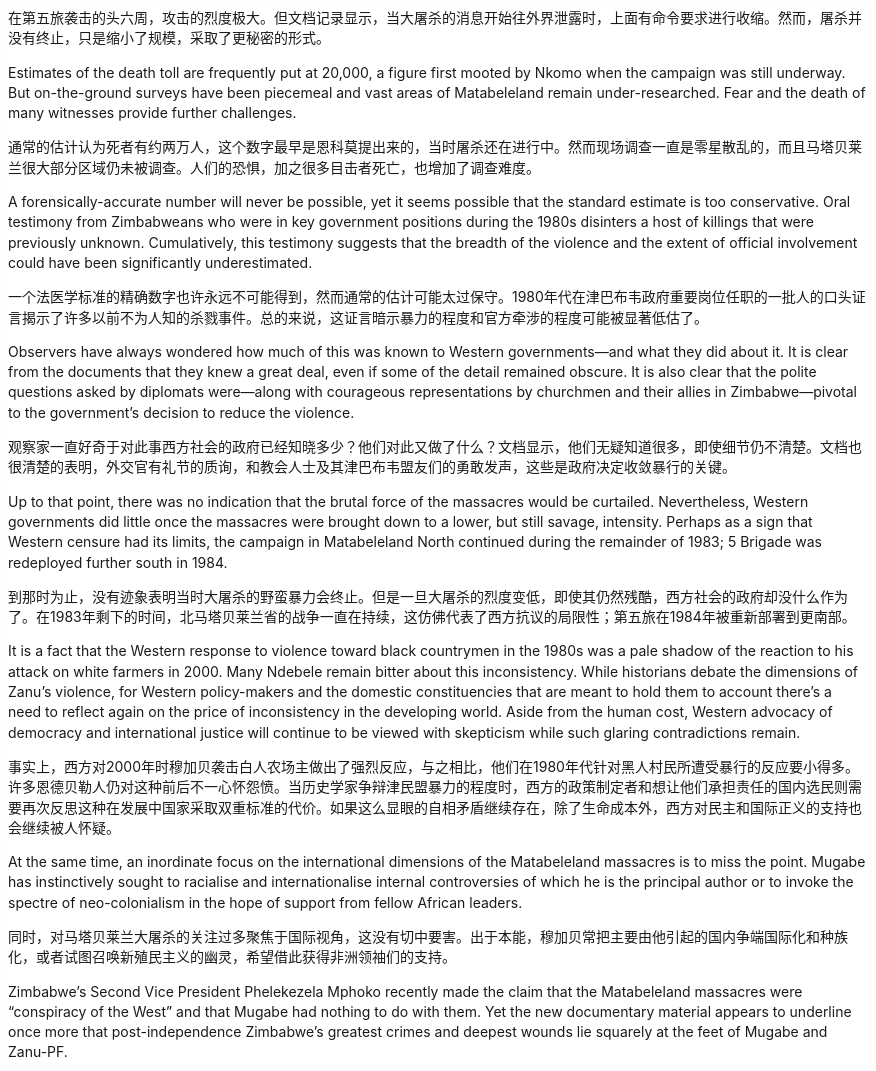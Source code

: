 在第五旅袭击的头六周，攻击的烈度极大。但文档记录显示，当大屠杀的消息开始往外界泄露时，上面有命令要求进行收缩。然而，屠杀并没有终止，只是缩小了规模，采取了更秘密的形式。

Estimates of the death toll are frequently put at 20,000, a figure first mooted by Nkomo when the campaign was still underway. But on-the-ground surveys have been piecemeal and vast areas of Matabeleland remain under-researched. Fear and the death of many witnesses provide further challenges.

通常的估计认为死者有约两万人，这个数字最早是恩科莫提出来的，当时屠杀还在进行中。然而现场调查一直是零星散乱的，而且马塔贝莱兰很大部分区域仍未被调查。人们的恐惧，加之很多目击者死亡，也增加了调查难度。

A forensically-accurate number will never be possible, yet it seems possible that the standard estimate is too conservative. Oral testimony from Zimbabweans who were in key government positions during the 1980s disinters a host of killings that were previously unknown. Cumulatively, this testimony suggests that the breadth of the violence and the extent of official involvement could have been significantly underestimated.

一个法医学标准的精确数字也许永远不可能得到，然而通常的估计可能太过保守。1980年代在津巴布韦政府重要岗位任职的一批人的口头证言揭示了许多以前不为人知的杀戮事件。总的来说，这证言暗示暴力的程度和官方牵涉的程度可能被显著低估了。

Observers have always wondered how much of this was known to Western governments—and what they did about it. It is clear from the documents that they knew a great deal, even if some of the detail remained obscure. It is also clear that the polite questions asked by diplomats were—along with courageous representations by churchmen and their allies in Zimbabwe—pivotal to the government’s decision to reduce the violence.

观察家一直好奇于对此事西方社会的政府已经知晓多少？他们对此又做了什么？文档显示，他们无疑知道很多，即使细节仍不清楚。文档也很清楚的表明，外交官有礼节的质询，和教会人士及其津巴布韦盟友们的勇敢发声，这些是政府决定收敛暴行的关键。

Up to that point, there was no indication that the brutal force of the massacres would be curtailed. Nevertheless, Western governments did little once the massacres were brought down to a lower, but still savage, intensity. Perhaps as a sign that Western censure had its limits, the campaign in Matabeleland North continued during the remainder of 1983; 5 Brigade was redeployed further south in 1984.

到那时为止，没有迹象表明当时大屠杀的野蛮暴力会终止。但是一旦大屠杀的烈度变低，即使其仍然残酷，西方社会的政府却没什么作为了。在1983年剩下的时间，北马塔贝莱兰省的战争一直在持续，这仿佛代表了西方抗议的局限性；第五旅在1984年被重新部署到更南部。

It is a fact that the Western response to violence toward black countrymen in the 1980s was a pale shadow of the reaction to his attack on white farmers in 2000. Many Ndebele remain bitter about this inconsistency. While historians debate the dimensions of Zanu’s violence, for Western policy-makers and the domestic constituencies that are meant to hold them to account there’s a need to reflect again on the price of inconsistency in the developing world. Aside from the human cost, Western advocacy of democracy and international justice will continue to be viewed with skepticism while such glaring contradictions remain.

事实上，西方对2000年时穆加贝袭击白人农场主做出了强烈反应，与之相比，他们在1980年代针对黑人村民所遭受暴行的反应要小得多。许多恩德贝勒人仍对这种前后不一心怀怨愤。当历史学家争辩津民盟暴力的程度时，西方的政策制定者和想让他们承担责任的国内选民则需要再次反思这种在发展中国家采取双重标准的代价。如果这么显眼的自相矛盾继续存在，除了生命成本外，西方对民主和国际正义的支持也会继续被人怀疑。

At the same time, an inordinate focus on the international dimensions of the Matabeleland massacres is to miss the point. Mugabe has instinctively sought to racialise and internationalise internal controversies of which he is the principal author or to invoke the spectre of neo-colonialism in the hope of support from fellow African leaders.

同时，对马塔贝莱兰大屠杀的关注过多聚焦于国际视角，这没有切中要害。出于本能，穆加贝常把主要由他引起的国内争端国际化和种族化，或者试图召唤新殖民主义的幽灵，希望借此获得非洲领袖们的支持。

Zimbabwe’s Second Vice President Phelekezela Mphoko recently made the claim that the Matabeleland massacres were “conspiracy of the West” and that Mugabe had nothing to do with them. Yet the new documentary material appears to underline once more that post-independence Zimbabwe’s greatest crimes and deepest wounds lie squarely at the feet of Mugabe and Zanu-PF.
